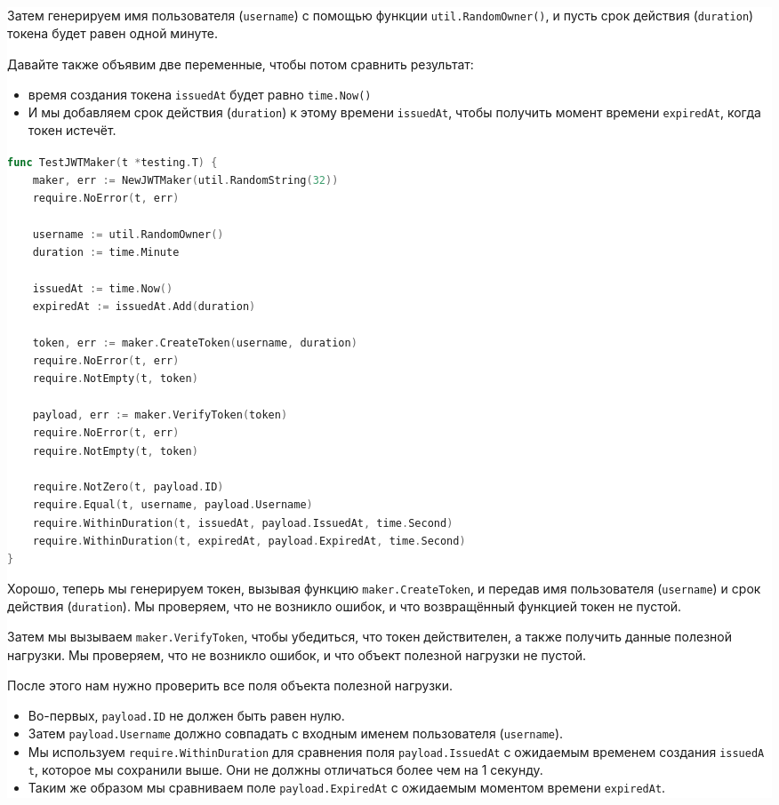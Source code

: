 Затем генерируем имя пользователя (`username`) с помощью функции 
`util.RandomOwner()`, и пусть срок действия (`duration`) токена будет равен 
одной минуте.

Давайте также объявим две переменные, чтобы потом сравнить результат:

* время создания токена `issuedAt` будет равно `time.Now()`
* И мы добавляем срок действия (`duration`) к этому времени `issuedAt`, чтобы 
  получить момент времени `expiredAt`, когда токен истечёт.
  
```go
func TestJWTMaker(t *testing.T) {
    maker, err := NewJWTMaker(util.RandomString(32))
    require.NoError(t, err)

    username := util.RandomOwner()
    duration := time.Minute

    issuedAt := time.Now()
    expiredAt := issuedAt.Add(duration)

    token, err := maker.CreateToken(username, duration)
    require.NoError(t, err)
    require.NotEmpty(t, token)

    payload, err := maker.VerifyToken(token)
    require.NoError(t, err)
    require.NotEmpty(t, token)

    require.NotZero(t, payload.ID)
    require.Equal(t, username, payload.Username)
    require.WithinDuration(t, issuedAt, payload.IssuedAt, time.Second)
    require.WithinDuration(t, expiredAt, payload.ExpiredAt, time.Second)
}
```

Хорошо, теперь мы генерируем токен, вызывая функцию `maker.CreateToken`, и 
передав имя пользователя (`username`) и срок действия (`duration`).
Мы проверяем, что не возникло ошибок, и что возвращённый функцией токен не 
пустой.

Затем мы вызываем `maker.VerifyToken`, чтобы убедиться, что токен 
действителен, а также получить данные полезной нагрузки. Мы проверяем, что не 
возникло ошибок, и что объект полезной нагрузки не пустой.

После этого нам нужно проверить все поля объекта полезной нагрузки.

* Во-первых, `payload.ID` не должен быть равен нулю.
* Затем `payload.Username` должно совпадать с входным именем пользователя 
  (`username`).
* Мы используем `require.WithinDuration` для сравнения поля `payload.IssuedAt` 
  с ожидаемым временем создания `issuedAt`, которое мы сохранили выше. Они не 
  должны отличаться более чем на 1 секунду.
* Таким же образом мы сравниваем поле `payload.ExpiredAt` с ожидаемым моментом
  времени `expiredAt`.
  